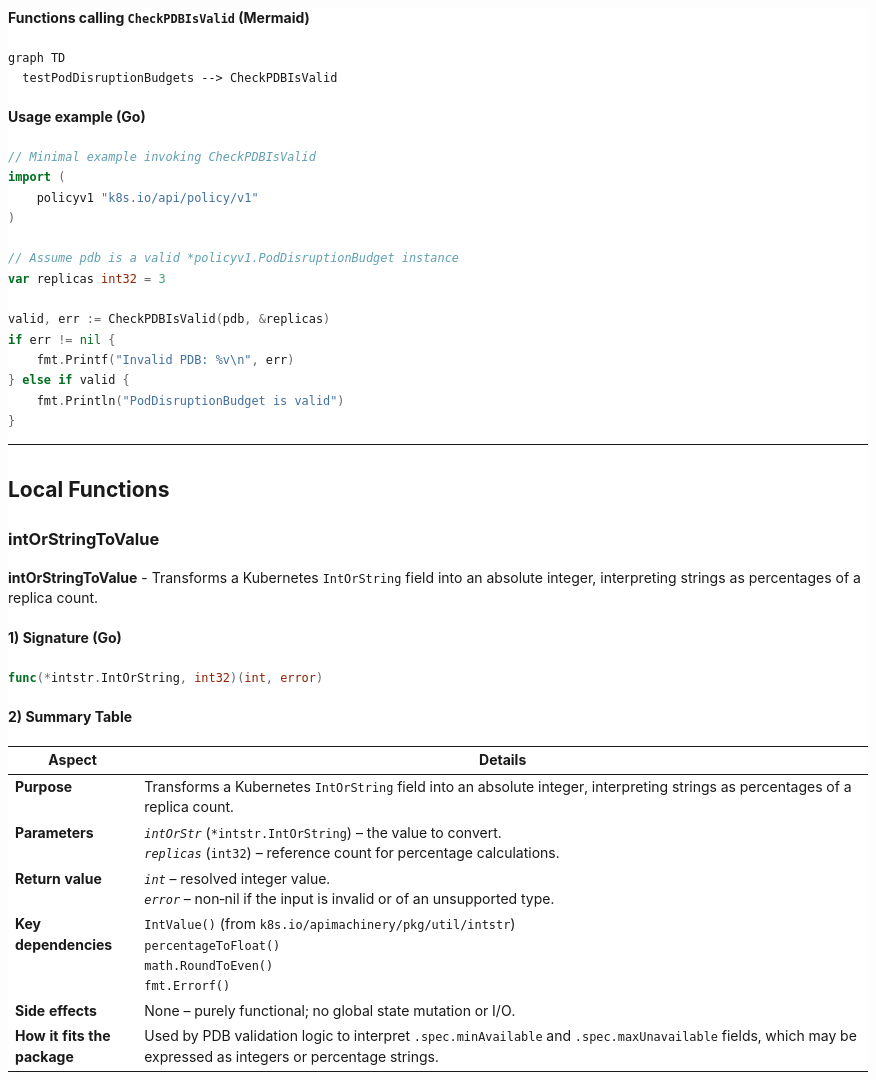 #### Functions calling `CheckPDBIsValid` (Mermaid)

```mermaid
graph TD
  testPodDisruptionBudgets --> CheckPDBIsValid
```

#### Usage example (Go)

```go
// Minimal example invoking CheckPDBIsValid
import (
    policyv1 "k8s.io/api/policy/v1"
)

// Assume pdb is a valid *policyv1.PodDisruptionBudget instance
var replicas int32 = 3

valid, err := CheckPDBIsValid(pdb, &replicas)
if err != nil {
    fmt.Printf("Invalid PDB: %v\n", err)
} else if valid {
    fmt.Println("PodDisruptionBudget is valid")
}
```

---

## Local Functions

### intOrStringToValue

**intOrStringToValue** - Transforms a Kubernetes `IntOrString` field into an absolute integer, interpreting strings as percentages of a replica count.

#### 1) Signature (Go)

```go
func(*intstr.IntOrString, int32)(int, error)
```

#### 2) Summary Table

| Aspect | Details |
|--------|---------|
| **Purpose** | Transforms a Kubernetes `IntOrString` field into an absolute integer, interpreting strings as percentages of a replica count. |
| **Parameters** | *`intOrStr`* (`*intstr.IntOrString`) – the value to convert.<br>*`replicas`* (`int32`) – reference count for percentage calculations. |
| **Return value** | *`int`* – resolved integer value.<br>*`error`* – non‑nil if the input is invalid or of an unsupported type. |
| **Key dependencies** | `IntValue()` (from `k8s.io/apimachinery/pkg/util/intstr`)<br>`percentageToFloat()`<br>`math.RoundToEven()`<br>`fmt.Errorf()` |
| **Side effects** | None – purely functional; no global state mutation or I/O. |
| **How it fits the package** | Used by PDB validation logic to interpret `.spec.minAvailable` and `.spec.maxUnavailable` fields, which may be expressed as integers or percentage strings. |
